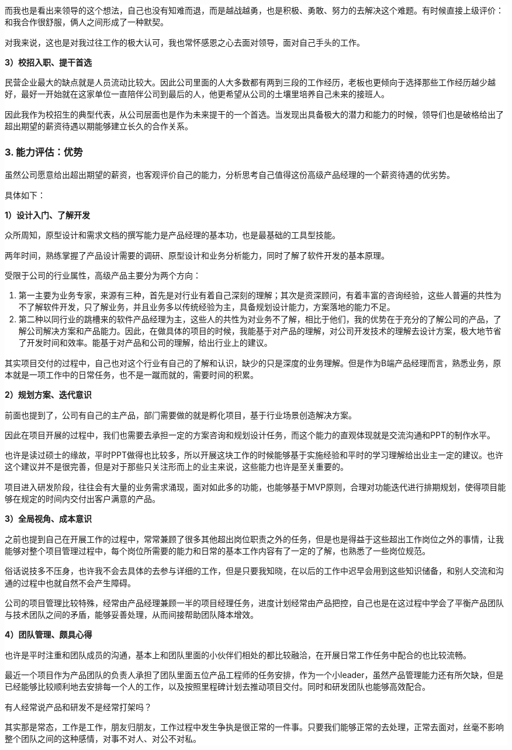 而我也是看出来领导的这个想法，自己也没有知难而退，而是越战越勇，也是积极、勇敢、努力的去解决这个难题。有时候直接上级评价：和我合作很舒服，俩人之间形成了一种默契。

对我来说，这也是对我过往工作的极大认可，我也常怀感恩之心去面对领导，面对自己手头的工作。

**3）校招入职、提干首选**

民营企业最大的缺点就是⼈员流动比较大。因此公司里面的人大多数都有两到三段的工作经历，老板也更倾向于选择那些工作经历越少越好，最好一开始就在这家单位一直陪伴公司到最后的人，他更希望从公司的土壤里培养自己未来的接班人。

因此我作为校招生的典型代表，从公司层面也是作为未来提干的一个首选。当发现出具备极大的潜力和能力的时候，领导们也是破格给出了超出期望的薪资待遇以期能够建立长久的合作关系。

### 3\. 能力评估：优势

虽然公司愿意给出超出期望的薪资，也客观评价自己的能力，分析思考自己值得这份高级产品经理的一个薪资待遇的优劣势。

具体如下：

**1）设计入门、了解开发**

众所周知，原型设计和需求文档的撰写能力是产品经理的基本功，也是最基础的工具型技能。

两年时间，熟练掌握了产品设计需要的调研、原型设计和业务分析能力，同时了解了软件开发的基本原理。

受限于公司的行业属性，高级产品主要分为两个方向：

1.  第一主要为业务专家，来源有三种，首先是对行业有着自己深刻的理解；其次是资深顾问，有着丰富的咨询经验，这些人普遍的共性为不了解软件开发，只了解业务，并且业务多以传统经验为主，具备规划设计能力，方案落地的能力不足。
2.  第二种以同行业的跳槽来的软件产品经理为主，这些人的共性为对业务不了解，相比于他们，我的优势在于充分的了解公司的产品，了解公司解决方案和产品能力。因此，在做具体的项目的时候，我能基于对产品的理解，对公司开发技术的理解去设计方案，极大地节省了开发时间和效率。能基于对产品和公司的理解，给出行业上的建议。

其实项目交付的过程中，自己也对这个行业有自己的了解和认识，缺少的只是深度的业务理解。但是作为B端产品经理而言，熟悉业务，原本就是一项工作中的日常任务，也不是一蹴而就的，需要时间的积累。

**2）规划方案、迭代意识**

前面也提到了，公司有自己的主产品，部⻔需要做的就是孵化项目，基于行业场景创造解决方案。

因此在项目开展的过程中，我们也需要去承担⼀定的方案咨询和规划设计任务，而这个能力的直观体现就是交流沟通和PPT的制作水平。

也许是读过硕士的缘故，平时PPT做得也比较多，所以开展这块工作的时候能够基于实施经验和平时的学习理解给出业主⼀定的建议。也许这个建议并不是很完善，但是对于那些只关注形而上的业主来说，这些能力也许是至关重要的。

项目进入研发阶段，往往会有大量的业务需求涌现，面对如此多的功能，也能够基于MVP原则，合理对功能迭代进行排期规划，使得项目能够在规定的时间内交付出客户满意的产品。

**3）全局视角、成本意识**

之前也提到自己在开展工作的过程中，常常兼顾了很多其他超出岗位职责之外的任务，但是也是得益于这些超出工作岗位之外的事情，让我能够对整个项目管理过程中，每个岗位所需要的能力和日常的基本工作内容有了一定的了解，也熟悉了一些岗位规范。

俗话说技多不压身，也许我不会去具体的去参与详细的工作，但是只要我知晓，在以后的工作中迟早会用到这些知识储备，和别人交流和沟通的过程中也就自然不会产生障碍。

公司的项目管理比较特殊，经常由产品经理兼顾一半的项目经理任务，进度计划经常由产品把控，自己也是在这过程中学会了平衡产品团队与技术团队之间的矛盾，能够妥善处理，从而间接帮助团队降本增效。

**4）团队管理、颇具心得**

也许是平时注重和团队成员的沟通，基本上和团队里面的⼩伙伴们相处的都比较融洽，在开展日常工作任务中配合的也比较流畅。

最近一个项目作为产品团队的负责人承担了团队里面五位产品工程师的任务安排，作为一个小leader，虽然产品管理能力还有所欠缺，但是已经能够比较顺利地去安排每一个人的工作，以及按照里程碑计划去推动项目交付。同时和研发团队也能够高效配合。

有人经常说产品和研发不是经常打架吗？

其实那是常态，⼯作是工作，朋友归朋友，工作过程中发生争执是很正常的一件事。只要我们能够正常的去处理，正常去面对，丝毫不影响整个团队之间的这种感情，对事不对人、对公不对私。

